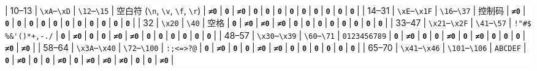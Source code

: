 |  10–13   |  `\xA`–`\xD`  |                         `\12`–`\15`                          |               空白符 (`\n`, `\v`, `\f`, `\r`)                |                           **`≠0`**                           |                           **`0`**                            |                           **`≠0`**                           |                           **`0`**                            |                           **`0`**                            |                           **`0`**                            |                           **`0`**                            |                           **`0`**                            |                           **`0`**                            |                           **`0`**                            | **`0`**  | **`0`**  |
|  14–31   | `\xE`–`\x1F`  |                         `\16`–`\37`                          |                            控制码                            |                           **`≠0`**                           |                           **`0`**                            |                           **`0`**                            |                           **`0`**                            |                           **`0`**                            |                           **`0`**                            |                           **`0`**                            |                           **`0`**                            |                           **`0`**                            |                           **`0`**                            | **`0`**  | **`0`**  |
|    32    |    `\x20`     |                            `\40`                             |                             空格                             |                           **`0`**                            |                           **`≠0`**                           |                           **`≠0`**                           |                           **`≠0`**                           |                           **`0`**                            |                           **`0`**                            |                           **`0`**                            |                           **`0`**                            |                           **`0`**                            |                           **`0`**                            | **`0`**  | **`0`**  |
|  33–47   | `\x21`–`\x2F` |                         `\41`–`\57`                          |                      `!"#$%&'()*+,-./`                       |                           **`0`**                            |                           **`≠0`**                           |                           **`0`**                            |                           **`0`**                            |                           **`≠0`**                           |                           **`≠0`**                           |                           **`0`**                            |                           **`0`**                            |                           **`0`**                            |                           **`0`**                            | **`0`**  | **`0`**  |
|  48–57   | `\x30`–`\x39` |                         `\60`–`\71`                          |                         `0123456789`                         |                           **`0`**                            |                           **`≠0`**                           |                           **`0`**                            |                           **`0`**                            |                           **`≠0`**                           |                           **`0`**                            |                           **`≠0`**                           |                           **`0`**                            |                           **`0`**                            |                           **`0`**                            | **`≠0`** | **`≠0`** |
|  58–64   | `\x3A`–`\x40` |                         `\72`–`\100`                         |                          `:;<=>?@`                           |                           **`0`**                            |                           **`≠0`**                           |                           **`0`**                            |                           **`0`**                            |                           **`≠0`**                           |                           **`≠0`**                           |                           **`0`**                            |                           **`0`**                            |                           **`0`**                            |                           **`0`**                            | **`0`**  | **`0`**  |
|  65–70   | `\x41`–`\x46` |                        `\101`–`\106`                         |                           `ABCDEF`                           |                           **`0`**                            |                           **`≠0`**                           |                           **`0`**                            |                           **`0`**                            |                           **`≠0`**                           |                           **`0`**                            |                           **`≠0`**                           |                           **`≠0`**                           |                           **`≠0`**                           |                           **`0`**                            | **`0`**  | **`≠0`** |